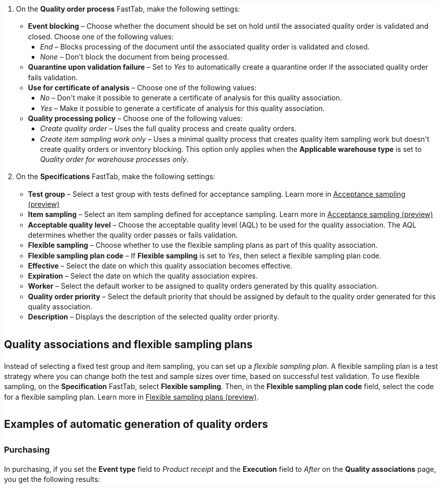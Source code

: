 1. On the **Quality order process** FastTab, make the following settings:
    - **Event blocking** – Choose whether the document should be set on hold until the associated quality order is validated and closed. Choose one of the following values:
        - *End* – Blocks processing of the document until the associated quality order is validated and closed.
        - *None* – Don't block the document from being processed.
    - **Quarantine upon validation failure** – Set to *Yes* to automatically create a quarantine order if the associated quality order fails validation.
    - **Use for certificate of analysis** – Choose one of the following values:
        - *No* – Don't make it possible to generate a certificate of analysis for this quality association.
        - *Yes* – Make it possible to generate a certificate of analysis for this quality association.
    - **Quality processing policy** – Choose one of the following values:
        - *Create quality order* – Uses the full quality process and create quality orders.
        - *Create item sampling work only* – Uses a minimal quality process that creates quality item sampling work but doesn't create quality orders or inventory blocking. This option only applies when the **Applicable warehouse type** is set to *Quality order for warehouse processes only*.

1. On the **Specifications** FastTab, make the following settings:
    - **Test group** – Select a test group with tests defined for acceptance sampling. Learn more in [Acceptance sampling (preview)](quality-acceptance-sampling.md)
    - **Item sampling** – Select an item sampling defined for acceptance sampling. Learn more in [Acceptance sampling (preview)](quality-acceptance-sampling.md)
    - **Acceptable quality level** – Choose the acceptable quality level (AQL) to be used for the quality association. The AQL determines whether the quality order passes or fails validation. <!-- KFM: Maybe improve this. Is this specific for acceptance sampling? -->
    - **Flexible sampling** – Choose whether to use the flexible sampling plans as part of this quality association.
    - **Flexible sampling plan code** – If **Flexible sampling** is set to *Yes*, then select a flexible sampling plan code.
    - **Effective** – Select the date on which this quality association becomes effective.
    - **Expiration** – Select the date on which the quality association expires.
    - **Worker** – Select the default worker to be assigned to quality orders generated by this quality association.
    - **Quality order priority** – Select the default priority that should be assigned by default to the quality order generated for this quality association.
    - **Description** – Displays the description of the selected quality order priority.

## Quality associations and flexible sampling plans

Instead of selecting a fixed test group and item sampling, you can set up a *flexible sampling plan*. A flexible sampling plan is a test strategy where you can change both the test and sample sizes over time, based on successful test validation. To use flexible sampling, on the **Specification** FastTab, select **Flexible sampling**. Then, in the **Flexible sampling plan code** field, select the code for a flexible sampling plan. Learn more in [Flexible sampling plans (preview)](quality-flexible-sampling-plans.md).

## Examples of automatic generation of quality orders

### Purchasing

In purchasing, if you set the **Event type** field to *Product receipt* and the **Execution** field to *After* on the **Quality associations** page, you get the following results:
